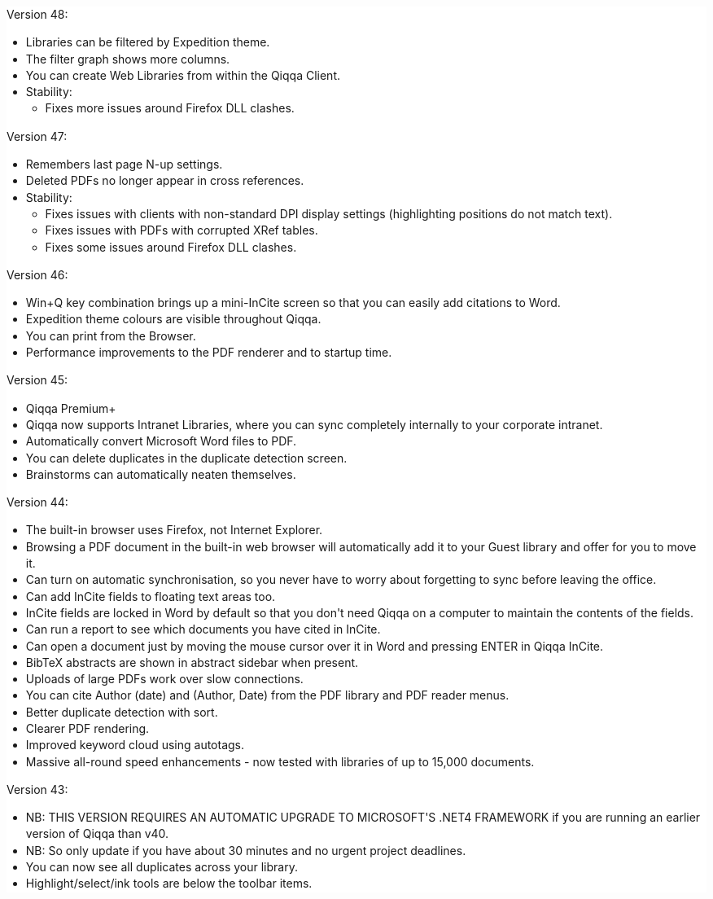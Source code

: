 Version 48:
- Libraries can be filtered by Expedition theme.
- The filter graph shows more columns.
- You can create Web Libraries from within the Qiqqa Client.
- Stability:
  + Fixes more issues around Firefox DLL clashes.

Version 47:
- Remembers last page N-up settings.
- Deleted PDFs no longer appear in cross references.
- Stability:
  + Fixes issues with clients with non-standard DPI display settings (highlighting positions do not match text).
  + Fixes issues with PDFs with corrupted XRef tables.
  + Fixes some issues around Firefox DLL clashes.

Version 46:
- Win+Q key combination brings up a mini-InCite screen so that you can easily add citations to Word.
- Expedition theme colours are visible throughout Qiqqa.
- You can print from the Browser.
- Performance improvements to the PDF renderer and to startup time.

Version 45:
- Qiqqa Premium+
- Qiqqa now supports Intranet Libraries, where you can sync completely internally to your corporate intranet.
- Automatically convert Microsoft Word files to PDF.
- You can delete duplicates in the duplicate detection screen.
- Brainstorms can automatically neaten themselves.

Version 44:
- The built-in browser uses Firefox, not Internet Explorer.
- Browsing a PDF document in the built-in web browser will automatically add it to your Guest library and offer for you to move it.
- Can turn on automatic synchronisation, so you never have to worry about forgetting to sync before leaving the office.
- Can add InCite fields to floating text areas too.
- InCite fields are locked in Word by default so that you don't need Qiqqa on a computer to maintain the contents of the fields.
- Can run a report to see which documents you have cited in InCite.
- Can open a document just by moving the mouse cursor over it in Word and pressing ENTER in Qiqqa InCite.
- BibTeX abstracts are shown in abstract sidebar when present.
- Uploads of large PDFs work over slow connections.
- You can cite Author (date) and (Author, Date) from the PDF library and PDF reader menus.
- Better duplicate detection with sort.
- Clearer PDF rendering.
- Improved keyword cloud using autotags.
- Massive all-round speed enhancements - now tested with libraries of up to 15,000 documents.

Version 43:
- NB: THIS VERSION REQUIRES AN AUTOMATIC UPGRADE TO MICROSOFT'S .NET4 FRAMEWORK if you are running an earlier version of Qiqqa than v40.
- NB: So only update if you have about 30 minutes and no urgent project deadlines.
- You can now see all duplicates across your library.
- Highlight/select/ink tools are below the toolbar items.
